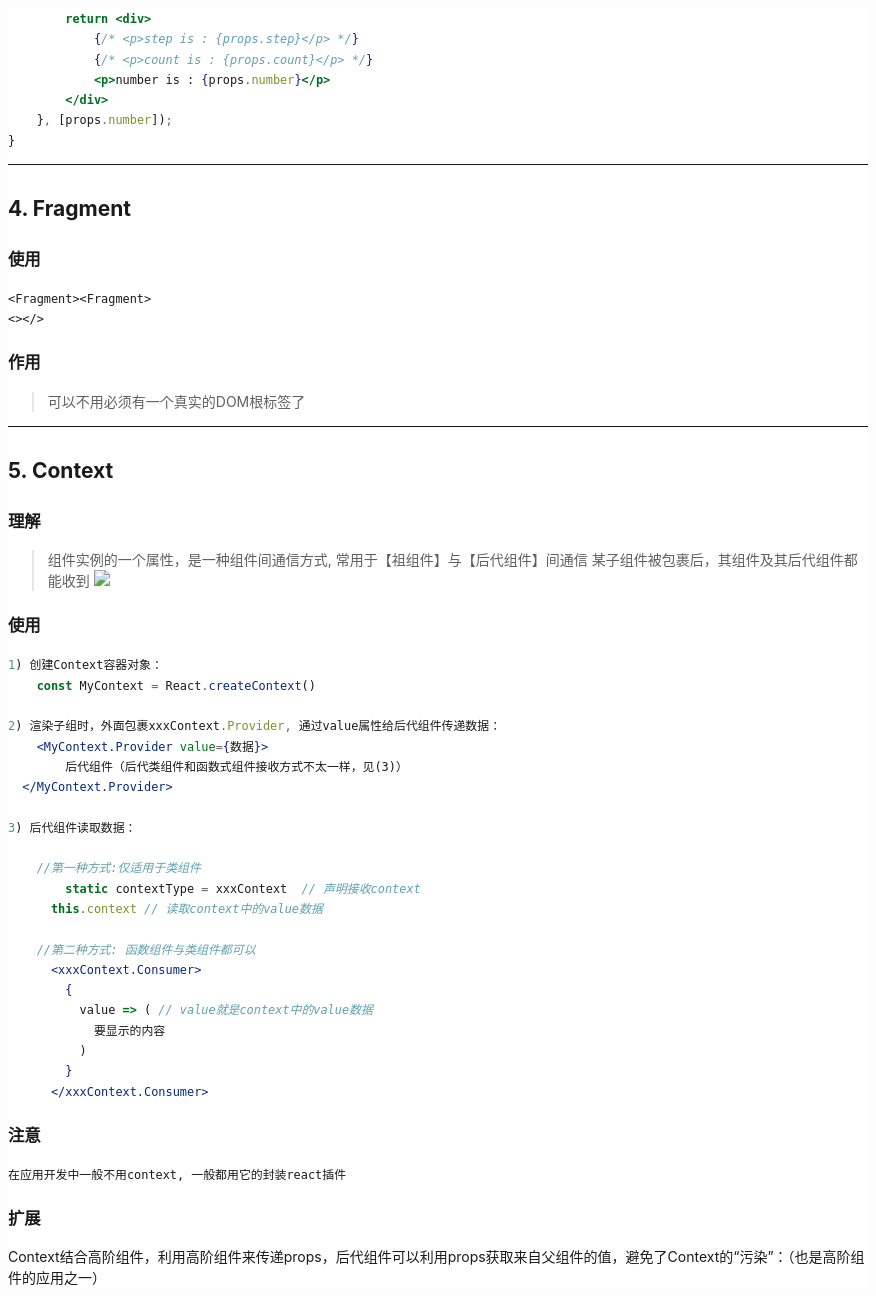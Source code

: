```jsx
        return <div>
            {/* <p>step is : {props.step}</p> */}
            {/* <p>count is : {props.count}</p> */}
            <p>number is : {props.number}</p>
        </div>
    }, [props.number]);
}
```

---

## 4. Fragment
### 使用
```
<Fragment><Fragment>
<></>
```
### 作用
> 可以不用必须有一个真实的DOM根标签了


---

## 5. Context
### 理解
> 组件实例的一个属性，是一种组件间通信方式, 常用于【祖组件】与【后代组件】间通信
> 某子组件被包裹后，其组件及其后代组件都能收到
> ![](https://s2.loli.net/2022/07/12/bxlFiQqrsYf4Tk5.png)

### 使用
```jsx
1) 创建Context容器对象：
	const MyContext = React.createContext()  
	
2) 渲染子组时，外面包裹xxxContext.Provider, 通过value属性给后代组件传递数据：
	<MyContext.Provider value={数据}>
		后代组件（后代类组件和函数式组件接收方式不太一样，见(3)）
  </MyContext.Provider>
    
3) 后代组件读取数据：

	//第一种方式:仅适用于类组件 
		static contextType = xxxContext  // 声明接收context
	  this.context // 读取context中的value数据
	  
	//第二种方式: 函数组件与类组件都可以
	  <xxxContext.Consumer>
	    {
	      value => ( // value就是context中的value数据
	        要显示的内容
	      )
	    }
	  </xxxContext.Consumer>
```
### 注意
```
在应用开发中一般不用context, 一般都用它的封装react插件
```
### 扩展
Context结合高阶组件，利用高阶组件来传递props，后代组件可以利用props获取来自父组件的值，避免了Context的“污染”：（也是高阶组件的应用之一）